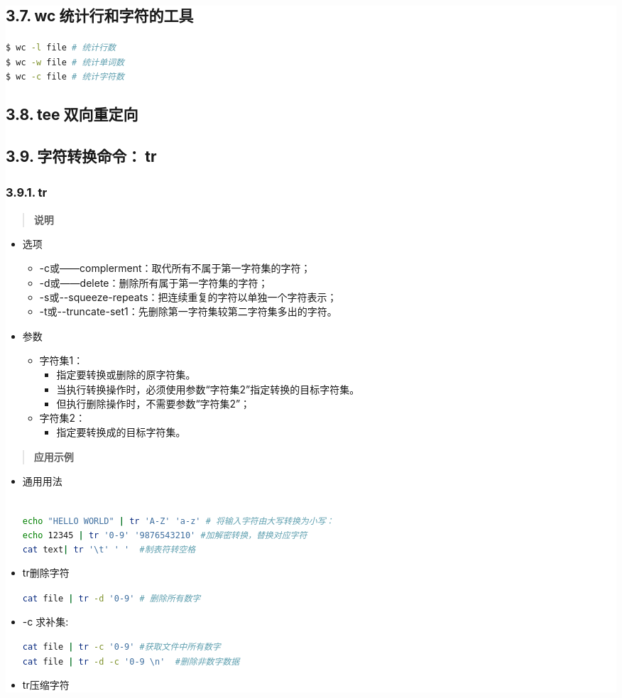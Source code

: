 ## 3.7. wc 统计行和字符的工具

```bash
$ wc -l file # 统计行数
$ wc -w file # 统计单词数
$ wc -c file # 统计字符数
```

## 3.8. tee 双向重定向

## 3.9. 字符转换命令： tr

### 3.9.1. tr

> **说明**

- 选项
  - -c或——complerment：取代所有不属于第一字符集的字符；
  - -d或——delete：删除所有属于第一字符集的字符；
  - -s或--squeeze-repeats：把连续重复的字符以单独一个字符表示；
  - -t或--truncate-set1：先删除第一字符集较第二字符集多出的字符。

- 参数
  - 字符集1：
    - 指定要转换或删除的原字符集。
    - 当执行转换操作时，必须使用参数“字符集2”指定转换的目标字符集。
    - 但执行删除操作时，不需要参数“字符集2”；
  - 字符集2：
    - 指定要转换成的目标字符集。

> **应用示例**

- 通用用法

  ```bash

  echo "HELLO WORLD" | tr 'A-Z' 'a-z' # 将输入字符由大写转换为小写：
  echo 12345 | tr '0-9' '9876543210' #加解密转换，替换对应字符
  cat text| tr '\t' ' '  #制表符转空格
  ```

- tr删除字符

  ```bash
  cat file | tr -d '0-9' # 删除所有数字
  ```

- -c 求补集:

  ```bash
  cat file | tr -c '0-9' #获取文件中所有数字
  cat file | tr -d -c '0-9 \n'  #删除非数字数据
  ```

- tr压缩字符
